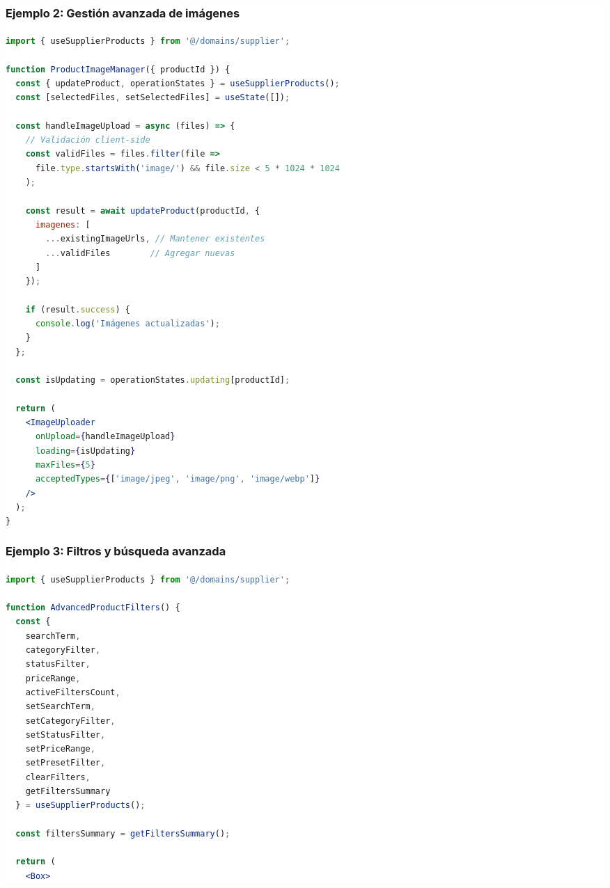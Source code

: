 ### Ejemplo 2: Gestión avanzada de imágenes
```jsx
import { useSupplierProducts } from '@/domains/supplier';

function ProductImageManager({ productId }) {
  const { updateProduct, operationStates } = useSupplierProducts();
  const [selectedFiles, setSelectedFiles] = useState([]);

  const handleImageUpload = async (files) => {
    // Validación client-side
    const validFiles = files.filter(file => 
      file.type.startsWith('image/') && file.size < 5 * 1024 * 1024
    );

    const result = await updateProduct(productId, {
      imagenes: [
        ...existingImageUrls, // Mantener existentes
        ...validFiles        // Agregar nuevas
      ]
    });

    if (result.success) {
      console.log('Imágenes actualizadas');
    }
  };

  const isUpdating = operationStates.updating[productId];

  return (
    <ImageUploader
      onUpload={handleImageUpload}
      loading={isUpdating}
      maxFiles={5}
      acceptedTypes={['image/jpeg', 'image/png', 'image/webp']}
    />
  );
}
```

### Ejemplo 3: Filtros y búsqueda avanzada
```jsx
import { useSupplierProducts } from '@/domains/supplier';

function AdvancedProductFilters() {
  const {
    searchTerm,
    categoryFilter,
    statusFilter,
    priceRange,
    activeFiltersCount,
    setSearchTerm,
    setCategoryFilter,
    setStatusFilter,
    setPriceRange,
    setPresetFilter,
    clearFilters,
    getFiltersSummary
  } = useSupplierProducts();

  const filtersSummary = getFiltersSummary();

  return (
    <Box>
```